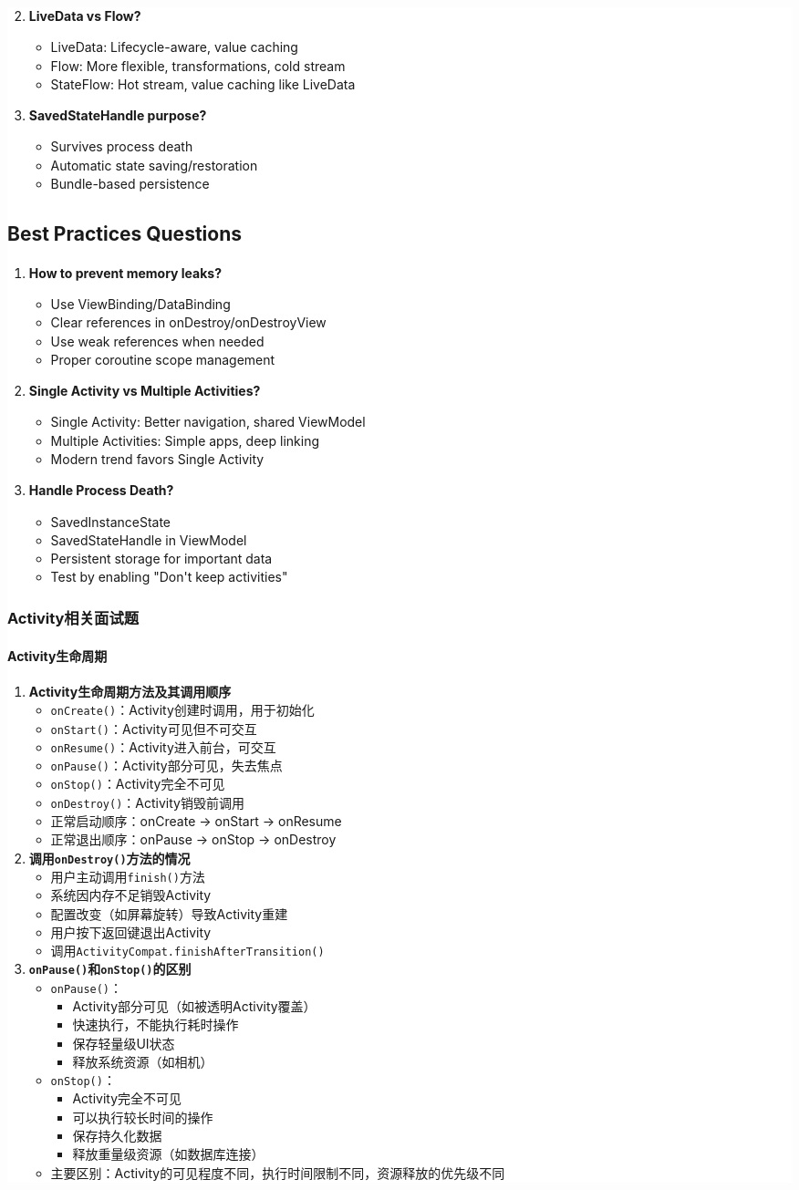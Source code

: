 2. **LiveData vs Flow?**
   - LiveData: Lifecycle-aware, value caching
   - Flow: More flexible, transformations, cold stream
   - StateFlow: Hot stream, value caching like LiveData

3. **SavedStateHandle purpose?**
   - Survives process death
   - Automatic state saving/restoration
   - Bundle-based persistence

## Best Practices Questions

1. **How to prevent memory leaks?**
   - Use ViewBinding/DataBinding
   - Clear references in onDestroy/onDestroyView
   - Use weak references when needed
   - Proper coroutine scope management

2. **Single Activity vs Multiple Activities?**
   - Single Activity: Better navigation, shared ViewModel
   - Multiple Activities: Simple apps, deep linking
   - Modern trend favors Single Activity

3. **Handle Process Death?**
   - SavedInstanceState
   - SavedStateHandle in ViewModel
   - Persistent storage for important data
   - Test by enabling "Don't keep activities"


### Activity相关面试题

#### **Activity生命周期**
1. **Activity生命周期方法及其调用顺序**
   - `onCreate()`：Activity创建时调用，用于初始化
   - `onStart()`：Activity可见但不可交互
   - `onResume()`：Activity进入前台，可交互
   - `onPause()`：Activity部分可见，失去焦点
   - `onStop()`：Activity完全不可见
   - `onDestroy()`：Activity销毁前调用
   - 正常启动顺序：onCreate → onStart → onResume
   - 正常退出顺序：onPause → onStop → onDestroy
2. **调用`onDestroy()`方法的情况**
   - 用户主动调用`finish()`方法
   - 系统因内存不足销毁Activity
   - 配置改变（如屏幕旋转）导致Activity重建
   - 用户按下返回键退出Activity
   - 调用`ActivityCompat.finishAfterTransition()`
3. **`onPause()`和`onStop()`的区别**
   - `onPause()`：
     - Activity部分可见（如被透明Activity覆盖）
     - 快速执行，不能执行耗时操作
     - 保存轻量级UI状态
     - 释放系统资源（如相机）
   - `onStop()`：
     - Activity完全不可见
     - 可以执行较长时间的操作
     - 保存持久化数据
     - 释放重量级资源（如数据库连接）
   - 主要区别：Activity的可见程度不同，执行时间限制不同，资源释放的优先级不同
